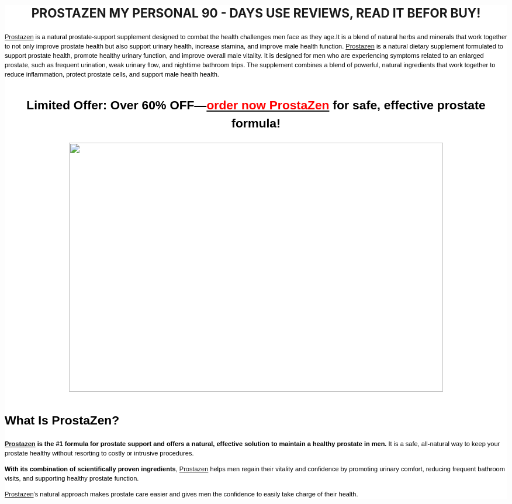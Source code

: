 <h2 style="text-align: center;">PROSTAZEN MY PERSONAL 90 - DAYS USE REVIEWS, READ IT BEFOR BUY!</h2>
<p style="-webkit-text-stroke-width: 0px; color: black; font-family: Verdana, Arial, Helvetica, sans-serif; font-size: 11px; font-style: normal; font-variant-caps: normal; font-variant-ligatures: normal; font-weight: 400; letter-spacing: normal; orphans: 2; text-align: start; text-decoration-color: initial; text-decoration-style: initial; text-decoration-thickness: initial; text-indent: 0px; text-transform: none; white-space: normal; widows: 2; word-spacing: 0px;"><a href="https://sites.google.com/view/prostazen-prostazen/home">Prostazen</a> is a natural prostate-support supplement designed to combat the health challenges men face as they age.It is a blend of natural herbs and minerals that work together to not only improve prostate health but also support urinary health, increase stamina, and improve male health function. <a href="https://www.italki.com/en/post/PTtdvFOjsNVf3BfhmxNJIe">Prostazen</a> is a natural dietary supplement formulated to support prostate health, promote healthy urinary function, and improve overall male vitality. It is designed for men who are experiencing symptoms related to an enlarged prostate, such as frequent urination, weak urinary flow, and nighttime bathroom trips. The supplement combines a blend of powerful, natural ingredients that work together to reduce inflammation, protect prostate cells, and support male health health.</p>
<h2 style="-webkit-text-stroke-width: 0px; color: black; font-family: Verdana, Arial, Helvetica, sans-serif; font-style: normal; font-variant-caps: normal; font-variant-ligatures: normal; letter-spacing: normal; text-align: center; text-indent: 0px; text-transform: none; white-space: normal; word-spacing: 0px;">Limited Offer: Over 60% OFF&mdash;<a href="https://shorturl.at/8yrYb"><span style="color: red;">order now ProstaZen</span></a> for safe, effective prostate formula!</h2>
<div class="separator" style="clear: both; text-align: center;"><a style="margin-left: 1em; margin-right: 1em;" href="https://shorturl.at/8yrYb" target="_blank"><img src="https://blogger.googleusercontent.com/img/b/R29vZ2xl/AVvXsEh6zkXQKIbfC6QxsrLt5UU3NGfM4fC8l3ob2zsk68Q8QdxFWVWoNYTc-WG6DKu6ebSNMMOzkjoT4rUUZ6dOStn-PJgwp9yzcNCVAkGurpFCBz1DKSn5GbZ_ZKMg831eNTUJ8lG8COKwNoWVv_lfsMkCRK5137-zSyMGmYm36M_AjGebIXfQ6UAiQ-6zuPY/w640-h426/Prostazen%208.png" alt="" width="640" height="426" border="0" data-original-height="400" data-original-width="600" /></a></div>
<h2 style="-webkit-text-stroke-width: 0px; color: black; font-family: Verdana, Arial, Helvetica, sans-serif; font-style: normal; font-variant-caps: normal; font-variant-ligatures: normal; letter-spacing: normal; orphans: 2; text-align: start; text-decoration-color: initial; text-decoration-style: initial; text-decoration-thickness: initial; text-indent: 0px; text-transform: none; white-space: normal; widows: 2; word-spacing: 0px;">What Is ProstaZen?</h2>
<p style="-webkit-text-stroke-width: 0px; color: black; font-family: Verdana, Arial, Helvetica, sans-serif; font-size: 11px; font-style: normal; font-variant-caps: normal; font-variant-ligatures: normal; font-weight: 400; letter-spacing: normal; orphans: 2; text-align: start; text-decoration-color: initial; text-decoration-style: initial; text-decoration-thickness: initial; text-indent: 0px; text-transform: none; white-space: normal; widows: 2; word-spacing: 0px;"><span style="color: #000000;"><strong><a href="https://startupcentrum.com/startup/prostazen-official">Prostazen</a> is the #1 formula for prostate support and offers a natural, effective solution to maintain a healthy prostate in men.</strong>&nbsp;It is a safe, all-natural way to keep your prostate healthy without resorting to costly or intrusive procedures.</span></p>
<p class="p1" style="-webkit-text-stroke-width: 0px; color: black; font-family: Verdana, Arial, Helvetica, sans-serif; font-size: 11px; font-style: normal; font-variant-caps: normal; font-variant-ligatures: normal; font-weight: 400; letter-spacing: normal; orphans: 2; text-align: start; text-decoration-color: initial; text-decoration-style: initial; text-decoration-thickness: initial; text-indent: 0px; text-transform: none; white-space: normal; widows: 2; word-spacing: 0px;"><span style="color: #000000;"><strong>With its combination of scientifically proven ingredients</strong>, <a href="https://www.provenexpert.com/prostazen2/">Prostazen</a> helps men regain their vitality and confidence by promoting urinary comfort, reducing frequent bathroom visits, and supporting&nbsp;healthy prostate&nbsp;function.</span></p>
<p class="p1" style="-webkit-text-stroke-width: 0px; color: black; font-family: Verdana, Arial, Helvetica, sans-serif; font-size: 11px; font-style: normal; font-variant-caps: normal; font-variant-ligatures: normal; font-weight: 400; letter-spacing: normal; orphans: 2; text-align: start; text-decoration-color: initial; text-decoration-style: initial; text-decoration-thickness: initial; text-indent: 0px; text-transform: none; white-space: normal; widows: 2; word-spacing: 0px;"><span style="color: #000000;"><a href="https://prostazen-reviews.jimdosite.com/">Prostazen</a>&rsquo;s natural approach makes prostate care easier and gives men the confidence to easily take charge of their health.</span></p>